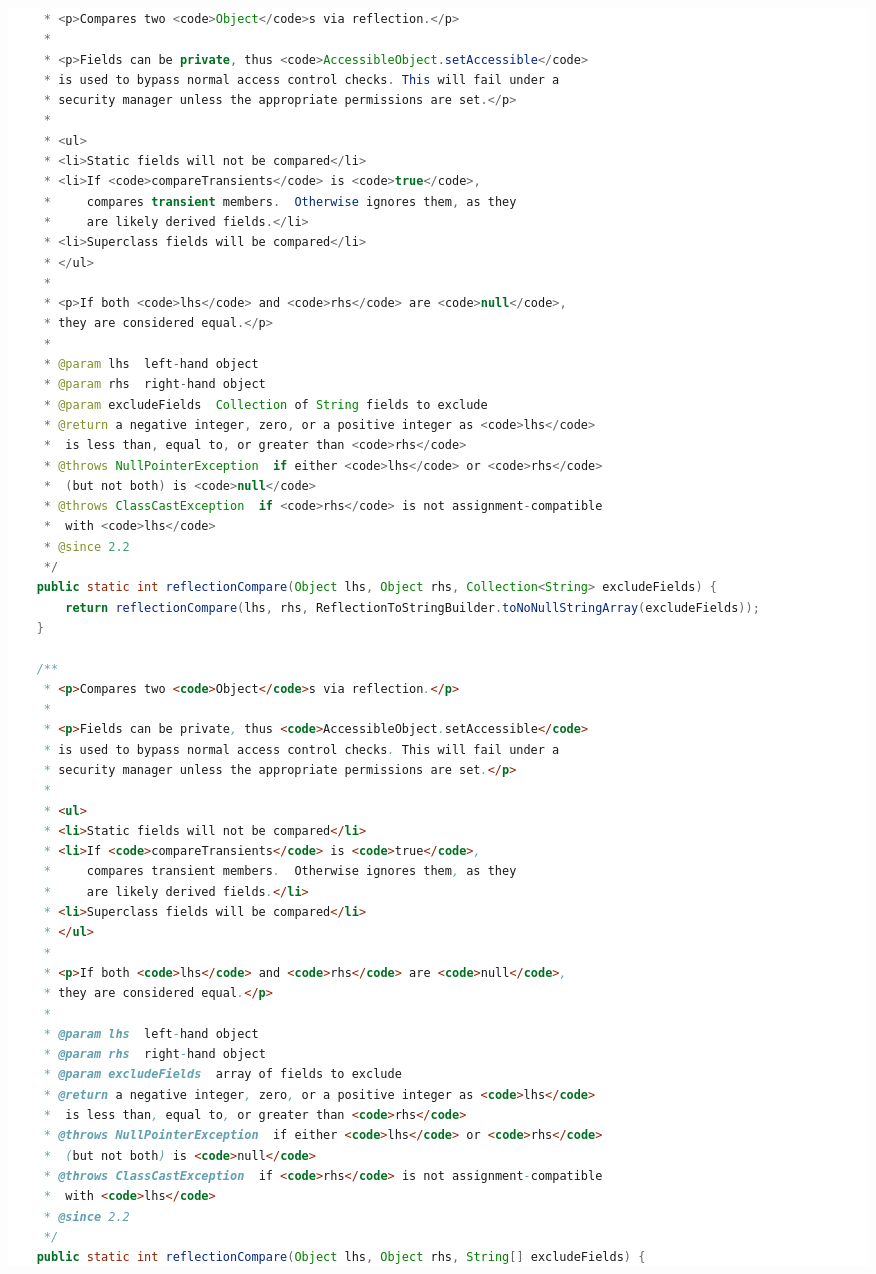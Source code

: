 ```java
     * <p>Compares two <code>Object</code>s via reflection.</p>
     *
     * <p>Fields can be private, thus <code>AccessibleObject.setAccessible</code>
     * is used to bypass normal access control checks. This will fail under a 
     * security manager unless the appropriate permissions are set.</p>
     *
     * <ul>
     * <li>Static fields will not be compared</li>
     * <li>If <code>compareTransients</code> is <code>true</code>,
     *     compares transient members.  Otherwise ignores them, as they
     *     are likely derived fields.</li>
     * <li>Superclass fields will be compared</li>
     * </ul>
     *
     * <p>If both <code>lhs</code> and <code>rhs</code> are <code>null</code>,
     * they are considered equal.</p>
     *
     * @param lhs  left-hand object
     * @param rhs  right-hand object
     * @param excludeFields  Collection of String fields to exclude
     * @return a negative integer, zero, or a positive integer as <code>lhs</code>
     *  is less than, equal to, or greater than <code>rhs</code>
     * @throws NullPointerException  if either <code>lhs</code> or <code>rhs</code>
     *  (but not both) is <code>null</code>
     * @throws ClassCastException  if <code>rhs</code> is not assignment-compatible
     *  with <code>lhs</code>
     * @since 2.2
     */
    public static int reflectionCompare(Object lhs, Object rhs, Collection<String> excludeFields) {
        return reflectionCompare(lhs, rhs, ReflectionToStringBuilder.toNoNullStringArray(excludeFields));
    }

    /**
     * <p>Compares two <code>Object</code>s via reflection.</p>
     *
     * <p>Fields can be private, thus <code>AccessibleObject.setAccessible</code>
     * is used to bypass normal access control checks. This will fail under a 
     * security manager unless the appropriate permissions are set.</p>
     *
     * <ul>
     * <li>Static fields will not be compared</li>
     * <li>If <code>compareTransients</code> is <code>true</code>,
     *     compares transient members.  Otherwise ignores them, as they
     *     are likely derived fields.</li>
     * <li>Superclass fields will be compared</li>
     * </ul>
     *
     * <p>If both <code>lhs</code> and <code>rhs</code> are <code>null</code>,
     * they are considered equal.</p>
     *
     * @param lhs  left-hand object
     * @param rhs  right-hand object
     * @param excludeFields  array of fields to exclude
     * @return a negative integer, zero, or a positive integer as <code>lhs</code>
     *  is less than, equal to, or greater than <code>rhs</code>
     * @throws NullPointerException  if either <code>lhs</code> or <code>rhs</code>
     *  (but not both) is <code>null</code>
     * @throws ClassCastException  if <code>rhs</code> is not assignment-compatible
     *  with <code>lhs</code>
     * @since 2.2
     */
    public static int reflectionCompare(Object lhs, Object rhs, String[] excludeFields) {
```